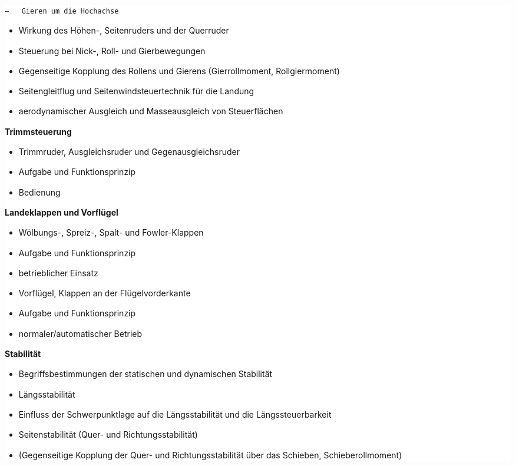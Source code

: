 
    –   Gieren um die Hochachse





-   Wirkung des Höhen-, Seitenruders und der Querruder


-   Steuerung bei Nick-, Roll- und Gierbewegungen


-   Gegenseitige Kopplung des Rollens und Gierens (Gierrollmoment, Rollgiermoment)


-   Seitengleitflug und Seitenwindsteuertechnik für die Landung


-   aerodynamischer Ausgleich und Masseausgleich von Steuerflächen



**Trimmsteuerung**

-   Trimmruder, Ausgleichsruder und Gegenausgleichsruder


-   Aufgabe und Funktionsprinzip


-   Bedienung



**Landeklappen und Vorflügel**

-   Wölbungs-, Spreiz-, Spalt- und Fowler-Klappen


-   Aufgabe und Funktionsprinzip


-   betrieblicher Einsatz


-   Vorflügel, Klappen an der Flügelvorderkante


-   Aufgabe und Funktionsprinzip


-   normaler/automatischer Betrieb



**Stabilität**

-   Begriffsbestimmungen der statischen und dynamischen Stabilität


-   Längsstabilität


-   Einfluss der Schwerpunktlage auf die Längsstabilität und die Längssteuerbarkeit


-   Seitenstabilität (Quer- und Richtungsstabilität)


-   (Gegenseitige Kopplung der Quer- und Richtungsstabilität über das Schieben, Schieberollmoment)


